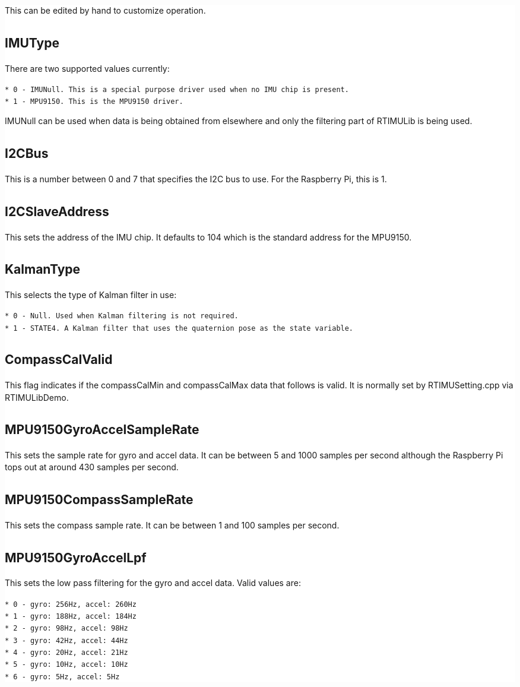 This can be edited by hand to customize operation.

## IMUType

There are two supported values currently:

	* 0 - IMUNull. This is a special purpose driver used when no IMU chip is present.
	* 1 - MPU9150. This is the MPU9150 driver.

IMUNull can be used when data is being obtained from elsewhere and only the filtering part of RTIMULib is being used.

## I2CBus

This is a number between 0 and 7 that specifies the I2C bus to use. For the Raspberry Pi, this is 1.

## I2CSlaveAddress

This sets the address of the IMU chip. It defaults to 104 which is the standard address for the MPU9150.

## KalmanType

This selects the type of Kalman filter in use:

	* 0 - Null. Used when Kalman filtering is not required.
	* 1 - STATE4. A Kalman filter that uses the quaternion pose as the state variable.

## CompassCalValid

This flag indicates if the compassCalMin and compassCalMax data that follows is valid. It is normally set by RTIMUSetting.cpp via RTIMULibDemo.

## MPU9150GyroAccelSampleRate

This sets the sample rate for gyro and accel data. It can be between 5 and 1000 samples per second although the Raspberry Pi tops out at around 430 samples per second.

## MPU9150CompassSampleRate

This sets the compass sample rate. It can be between 1 and 100 samples per second.

## MPU9150GyroAccelLpf

This sets the low pass filtering for the gyro and accel data. Valid values are:

	* 0 - gyro: 256Hz, accel: 260Hz
	* 1 - gyro: 188Hz, accel: 184Hz
	* 2 - gyro: 98Hz, accel: 98Hz
	* 3 - gyro: 42Hz, accel: 44Hz
	* 4 - gyro: 20Hz, accel: 21Hz
	* 5 - gyro: 10Hz, accel: 10Hz
	* 6 - gyro: 5Hz, accel: 5Hz
